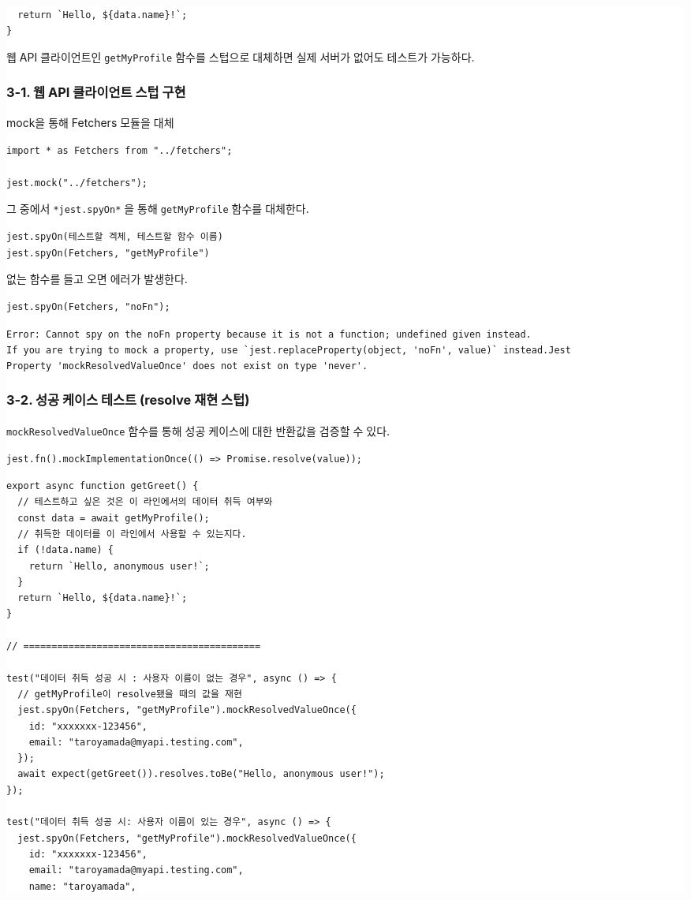```tsx
  return `Hello, ${data.name}!`;
}
```

웹 API 클라이언트인 `getMyProfile` 함수를 스텁으로 대체하면 실제 서버가 없어도 테스트가 가능하다.

### 3-1. 웹 API 클라이언트 스텁 구현

mock을 통해 Fetchers 모듈을 대체

```tsx
import * as Fetchers from "../fetchers";

jest.mock("../fetchers");
```

그 중에서 `*jest.spyOn*` 을 통해 `getMyProfile` 함수를 대체한다.

```tsx
jest.spyOn(테스트할 겍체, 테스트할 함수 이름)
jest.spyOn(Fetchers, "getMyProfile")
```

없는 함수를 들고 오면 에러가 발생한다.

```tsx
jest.spyOn(Fetchers, "noFn");
```

```
Error: Cannot spy on the noFn property because it is not a function; undefined given instead.
If you are trying to mock a property, use `jest.replaceProperty(object, 'noFn', value)` instead.Jest
Property 'mockResolvedValueOnce' does not exist on type 'never'.
```

### 3-2. 성공 케이스 테스트 (resolve 재현 스텁)

`mockResolvedValueOnce` 함수를 통해 성공 케이스에 대한 반환값을 검증할 수 있다.

`jest.fn().mockImplementationOnce(() => Promise.resolve(value));`

```tsx
export async function getGreet() {
  // 테스트하고 싶은 것은 이 라인에서의 데이터 취득 여부와
  const data = await getMyProfile();
  // 취득한 데이터를 이 라인에서 사용할 수 있는지다.
  if (!data.name) {
    return `Hello, anonymous user!`;
  }
  return `Hello, ${data.name}!`;
}

// ==========================================

test("데이터 취득 성공 시 : 사용자 이름이 없는 경우", async () => {
  // getMyProfile이 resolve됐을 때의 값을 재현
  jest.spyOn(Fetchers, "getMyProfile").mockResolvedValueOnce({
    id: "xxxxxxx-123456",
    email: "taroyamada@myapi.testing.com",
  });
  await expect(getGreet()).resolves.toBe("Hello, anonymous user!");
});

test("데이터 취득 성공 시: 사용자 이름이 있는 경우", async () => {
  jest.spyOn(Fetchers, "getMyProfile").mockResolvedValueOnce({
    id: "xxxxxxx-123456",
    email: "taroyamada@myapi.testing.com",
    name: "taroyamada",
```
